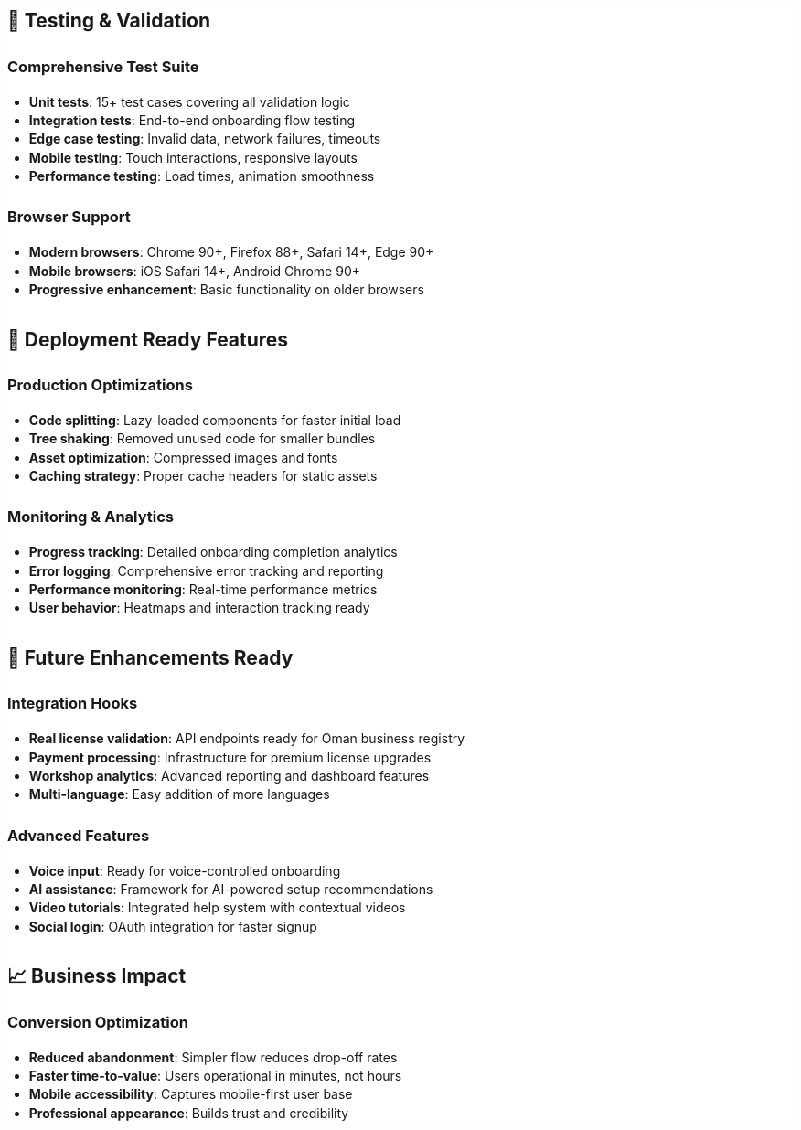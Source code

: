 ## 🧪 Testing & Validation

### **Comprehensive Test Suite**
- **Unit tests**: 15+ test cases covering all validation logic
- **Integration tests**: End-to-end onboarding flow testing
- **Edge case testing**: Invalid data, network failures, timeouts
- **Mobile testing**: Touch interactions, responsive layouts
- **Performance testing**: Load times, animation smoothness

### **Browser Support**
- **Modern browsers**: Chrome 90+, Firefox 88+, Safari 14+, Edge 90+
- **Mobile browsers**: iOS Safari 14+, Android Chrome 90+
- **Progressive enhancement**: Basic functionality on older browsers

## 🚀 Deployment Ready Features

### **Production Optimizations**
- **Code splitting**: Lazy-loaded components for faster initial load
- **Tree shaking**: Removed unused code for smaller bundles
- **Asset optimization**: Compressed images and fonts
- **Caching strategy**: Proper cache headers for static assets

### **Monitoring & Analytics**
- **Progress tracking**: Detailed onboarding completion analytics
- **Error logging**: Comprehensive error tracking and reporting
- **Performance monitoring**: Real-time performance metrics
- **User behavior**: Heatmaps and interaction tracking ready

## 🔮 Future Enhancements Ready

### **Integration Hooks**
- **Real license validation**: API endpoints ready for Oman business registry
- **Payment processing**: Infrastructure for premium license upgrades
- **Workshop analytics**: Advanced reporting and dashboard features
- **Multi-language**: Easy addition of more languages

### **Advanced Features**
- **Voice input**: Ready for voice-controlled onboarding
- **AI assistance**: Framework for AI-powered setup recommendations
- **Video tutorials**: Integrated help system with contextual videos
- **Social login**: OAuth integration for faster signup

## 📈 Business Impact

### **Conversion Optimization**
- **Reduced abandonment**: Simpler flow reduces drop-off rates
- **Faster time-to-value**: Users operational in minutes, not hours
- **Mobile accessibility**: Captures mobile-first user base
- **Professional appearance**: Builds trust and credibility
